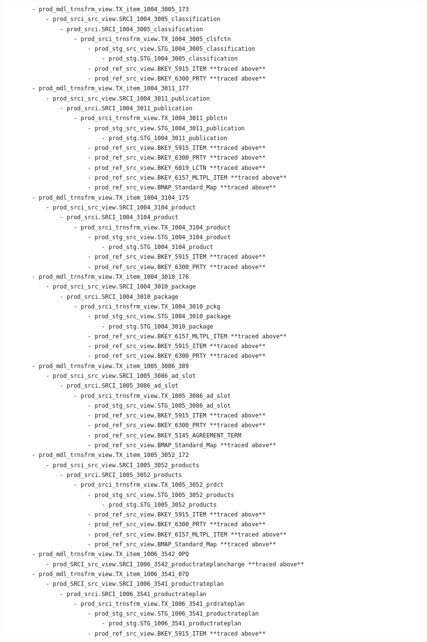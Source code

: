             - prod_mdl_trnsfrm_view.TX_item_1004_3005_173
                - prod_srci_src_view.SRCI_1004_3005_classification
                    - prod_srci.SRCI_1004_3005_classification
                        - prod_srci_trnsfrm_view.TX_1004_3005_clsfctn
                            - prod_stg_src_view.STG_1004_3005_classification
                                - prod_stg.STG_1004_3005_classification
                            - prod_ref_src_view.BKEY_5915_ITEM **traced above**
                            - prod_ref_src_view.BKEY_6300_PRTY **traced above**
            - prod_mdl_trnsfrm_view.TX_item_1004_3011_177
                - prod_srci_src_view.SRCI_1004_3011_publication
                    - prod_srci.SRCI_1004_3011_publication
                        - prod_srci_trnsfrm_view.TX_1004_3011_pblctn
                            - prod_stg_src_view.STG_1004_3011_publication
                                - prod_stg.STG_1004_3011_publication
                            - prod_ref_src_view.BKEY_5915_ITEM **traced above**
                            - prod_ref_src_view.BKEY_6300_PRTY **traced above**
                            - prod_ref_src_view.BKEY_6019_LCTN **traced above**
                            - prod_ref_src_view.BKEY_6157_MLTPL_ITEM **traced above**
                            - prod_ref_src_view.BMAP_Standard_Map **traced above**
            - prod_mdl_trnsfrm_view.TX_item_1004_3104_175
                - prod_srci_src_view.SRCI_1004_3104_product
                    - prod_srci.SRCI_1004_3104_product
                        - prod_srci_trnsfrm_view.TX_1004_3104_product
                            - prod_stg_src_view.STG_1004_3104_product
                                - prod_stg.STG_1004_3104_product
                            - prod_ref_src_view.BKEY_5915_ITEM **traced above**
                            - prod_ref_src_view.BKEY_6300_PRTY **traced above**
            - prod_mdl_trnsfrm_view.TX_item_1004_3010_176
                - prod_srci_src_view.SRCI_1004_3010_package
                    - prod_srci.SRCI_1004_3010_package
                        - prod_srci_trnsfrm_view.TX_1004_3010_pckg
                            - prod_stg_src_view.STG_1004_3010_package
                                - prod_stg.STG_1004_3010_package
                            - prod_ref_src_view.BKEY_6157_MLTPL_ITEM **traced above**
                            - prod_ref_src_view.BKEY_5915_ITEM **traced above**
                            - prod_ref_src_view.BKEY_6300_PRTY **traced above**
            - prod_mdl_trnsfrm_view.TX_item_1005_3086_389
                - prod_srci_src_view.SRCI_1005_3086_ad_slot
                    - prod_srci.SRCI_1005_3086_ad_slot
                        - prod_srci_trnsfrm_view.TX_1005_3086_ad_slot
                            - prod_stg_src_view.STG_1005_3086_ad_slot
                            - prod_ref_src_view.BKEY_5915_ITEM **traced above**
                            - prod_ref_src_view.BKEY_6300_PRTY **traced above**
                            - prod_ref_src_view.BKEY_5145_AGREEMENT_TERM
                            - prod_ref_src_view.BMAP_Standard_Map **traced above**
            - prod_mdl_trnsfrm_view.TX_item_1005_3052_172
                - prod_srci_src_view.SRCI_1005_3052_products
                    - prod_srci.SRCI_1005_3052_products
                        - prod_srci_trnsfrm_view.TX_1005_3052_prdct
                            - prod_stg_src_view.STG_1005_3052_products
                                - prod_stg.STG_1005_3052_products
                            - prod_ref_src_view.BKEY_5915_ITEM **traced above**
                            - prod_ref_src_view.BKEY_6300_PRTY **traced above**
                            - prod_ref_src_view.BKEY_6157_MLTPL_ITEM **traced above**
                            - prod_ref_src_view.BMAP_Standard_Map **traced above**
            - prod_mdl_trnsfrm_view.TX_item_1006_3542_0PQ
                - prod_SRCI_src_view.SRCI_1006_3542_productrateplancharge **traced above**
            - prod_mdl_trnsfrm_view.TX_item_1006_3541_07Q
                - prod_SRCI_src_view.SRCI_1006_3541_productrateplan
                    - prod_srci.SRCI_1006_3541_productrateplan
                        - prod_srci_trnsfrm_view.TX_1006_3541_prdrateplan
                            - prod_stg_src_view.STG_1006_3541_productrateplan
                                - prod_stg.STG_1006_3541_productrateplan
                            - prod_ref_src_view.BKEY_5915_ITEM **traced above**